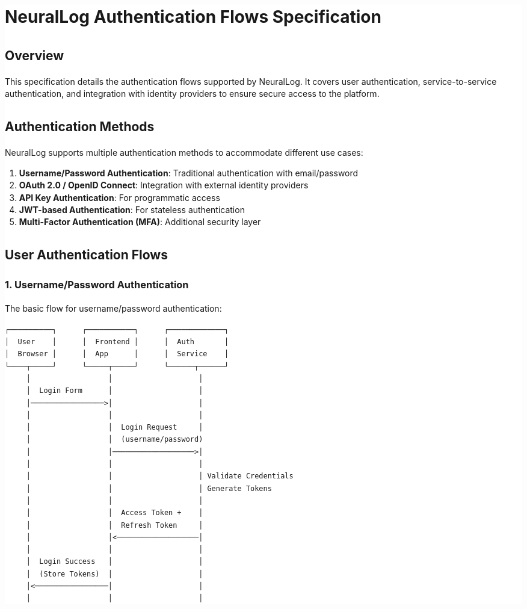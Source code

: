# NeuralLog Authentication Flows Specification

## Overview

This specification details the authentication flows supported by NeuralLog. It covers user authentication, service-to-service authentication, and integration with identity providers to ensure secure access to the platform.

## Authentication Methods

NeuralLog supports multiple authentication methods to accommodate different use cases:

1. **Username/Password Authentication**: Traditional authentication with email/password
2. **OAuth 2.0 / OpenID Connect**: Integration with external identity providers
3. **API Key Authentication**: For programmatic access
4. **JWT-based Authentication**: For stateless authentication
5. **Multi-Factor Authentication (MFA)**: Additional security layer

## User Authentication Flows

### 1. Username/Password Authentication

The basic flow for username/password authentication:

```
┌──────────┐      ┌───────────┐      ┌─────────────┐
│  User    │      │  Frontend │      │  Auth       │
│  Browser │      │  App      │      │  Service    │
└────┬─────┘      └─────┬─────┘      └──────┬──────┘
     │                  │                    │
     │  Login Form      │                    │
     │─────────────────>│                    │
     │                  │                    │
     │                  │  Login Request     │
     │                  │  (username/password)
     │                  │───────────────────>│
     │                  │                    │
     │                  │                    │ Validate Credentials
     │                  │                    │ Generate Tokens
     │                  │                    │
     │                  │  Access Token +    │
     │                  │  Refresh Token     │
     │                  │<───────────────────│
     │                  │                    │
     │  Login Success   │                    │
     │  (Store Tokens)  │                    │
     │<─────────────────│                    │
     │                  │                    │
```

